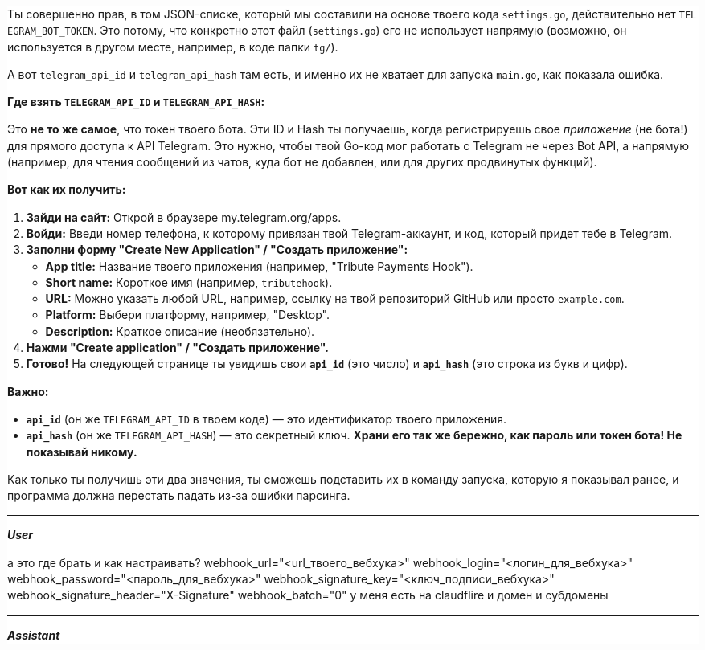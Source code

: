 
Ты совершенно прав, в том JSON-списке, который мы составили на основе твоего кода `settings.go`, действительно нет `TELEGRAM_BOT_TOKEN`. Это потому, что конкретно этот файл (`settings.go`) его не использует напрямую (возможно, он используется в другом месте, например, в коде папки `tg/`).

А вот `telegram_api_id` и `telegram_api_hash` там есть, и именно их не хватает для запуска `main.go`, как показала ошибка.

**Где взять `TELEGRAM_API_ID` и `TELEGRAM_API_HASH`:**

Это **не то же самое**, что токен твоего бота. Эти ID и Hash ты получаешь, когда регистрируешь свое *приложение* (не бота!) для прямого доступа к API Telegram. Это нужно, чтобы твой Go-код мог работать с Telegram не через Bot API, а напрямую (например, для чтения сообщений из чатов, куда бот не добавлен, или для других продвинутых функций).

**Вот как их получить:**

1.  **Зайди на сайт:** Открой в браузере [my.telegram.org/apps](https://my.telegram.org/apps).
2.  **Войди:** Введи номер телефона, к которому привязан твой Telegram-аккаунт, и код, который придет тебе в Telegram.
3.  **Заполни форму "Create New Application" / "Создать приложение":**
    *   **App title:** Название твоего приложения (например, "Tribute Payments Hook").
    *   **Short name:** Короткое имя (например, `tributehook`).
    *   **URL:** Можно указать любой URL, например, ссылку на твой репозиторий GitHub или просто `example.com`.
    *   **Platform:** Выбери платформу, например, "Desktop".
    *   **Description:** Краткое описание (необязательно).
4.  **Нажми "Create application" / "Создать приложение".**
5.  **Готово!** На следующей странице ты увидишь свои **`api_id`** (это число) и **`api_hash`** (это строка из букв и цифр).

**Важно:**

*   **`api_id`** (он же `TELEGRAM_API_ID` в твоем коде) — это идентификатор твоего приложения.
*   **`api_hash`** (он же `TELEGRAM_API_HASH`) — это секретный ключ. **Храни его так же бережно, как пароль или токен бота! Не показывай никому.**

Как только ты получишь эти два значения, ты сможешь подставить их в команду запуска, которую я показывал ранее, и программа должна перестать падать из-за ошибки парсинга.

---

_**User**_

а это где брать и как настраивать?
webhook_url="<url_твоего_вебхука>"
webhook_login="<логин_для_вебхука>"
webhook_password="<пароль_для_вебхука>"
webhook_signature_key="<ключ_подписи_вебхука>"
webhook_signature_header="X-Signature"
webhook_batch="0"
у меня есть на claudflire и домен и субдомены

---

_**Assistant**_
